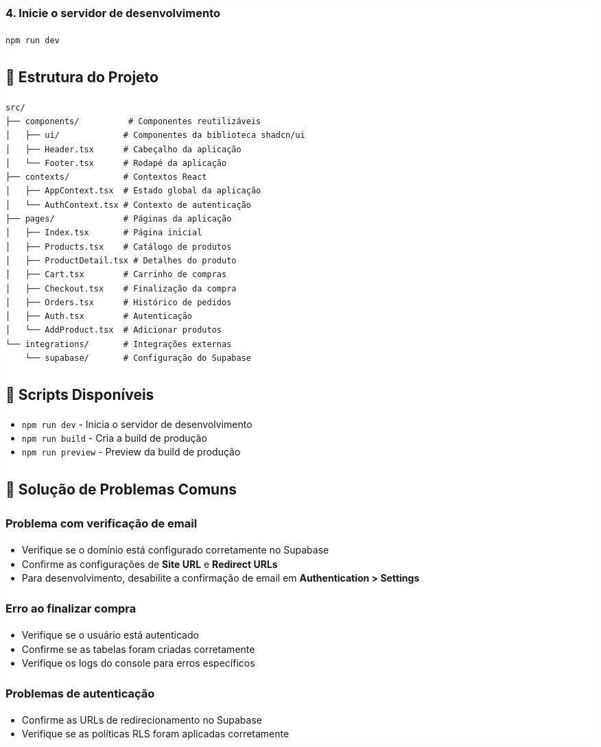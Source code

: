 ### 4. Inicie o servidor de desenvolvimento
```bash
npm run dev
```

## 📁 Estrutura do Projeto

```
src/
├── components/          # Componentes reutilizáveis
│   ├── ui/             # Componentes da biblioteca shadcn/ui
│   ├── Header.tsx      # Cabeçalho da aplicação
│   └── Footer.tsx      # Rodapé da aplicação
├── contexts/           # Contextos React
│   ├── AppContext.tsx  # Estado global da aplicação
│   └── AuthContext.tsx # Contexto de autenticação
├── pages/              # Páginas da aplicação
│   ├── Index.tsx       # Página inicial
│   ├── Products.tsx    # Catálogo de produtos
│   ├── ProductDetail.tsx # Detalhes do produto
│   ├── Cart.tsx        # Carrinho de compras
│   ├── Checkout.tsx    # Finalização da compra
│   ├── Orders.tsx      # Histórico de pedidos
│   ├── Auth.tsx        # Autenticação
│   └── AddProduct.tsx  # Adicionar produtos
└── integrations/       # Integrações externas
    └── supabase/       # Configuração do Supabase
```

## 🔧 Scripts Disponíveis

- `npm run dev` - Inicia o servidor de desenvolvimento
- `npm run build` - Cria a build de produção
- `npm run preview` - Preview da build de produção

## 🐛 Solução de Problemas Comuns

### Problema com verificação de email
- Verifique se o domínio está configurado corretamente no Supabase
- Confirme as configurações de **Site URL** e **Redirect URLs**
- Para desenvolvimento, desabilite a confirmação de email em **Authentication > Settings**

### Erro ao finalizar compra
- Verifique se o usuário está autenticado
- Confirme se as tabelas foram criadas corretamente
- Verifique os logs do console para erros específicos

### Problemas de autenticação
- Confirme as URLs de redirecionamento no Supabase
- Verifique se as políticas RLS foram aplicadas corretamente
